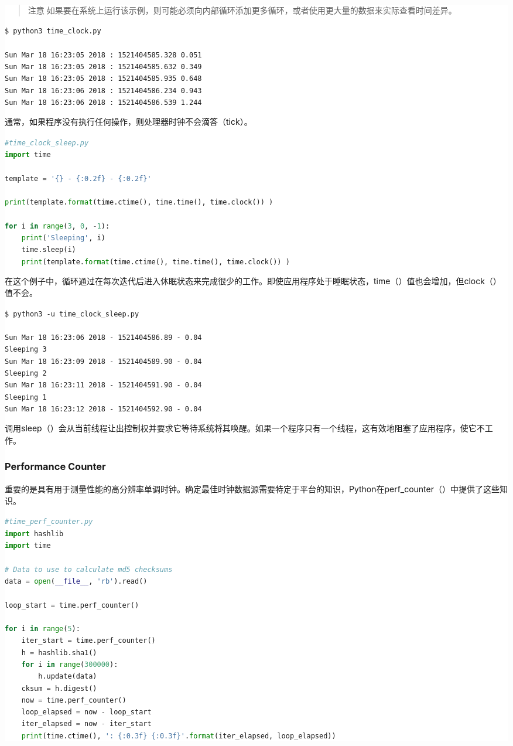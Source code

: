 >注意 
如果要在系统上运行该示例，则可能必须向内部循环添加更多循环，或者使用更大量的数据来实际查看时间差异。

```
$ python3 time_clock.py

Sun Mar 18 16:23:05 2018 : 1521404585.328 0.051
Sun Mar 18 16:23:05 2018 : 1521404585.632 0.349
Sun Mar 18 16:23:05 2018 : 1521404585.935 0.648
Sun Mar 18 16:23:06 2018 : 1521404586.234 0.943
Sun Mar 18 16:23:06 2018 : 1521404586.539 1.244
```
通常，如果程序没有执行任何操作，则处理器时钟不会滴答（tick）。

```python
#time_clock_sleep.py
import time

template = '{} - {:0.2f} - {:0.2f}'

print(template.format(time.ctime(), time.time(), time.clock()) )

for i in range(3, 0, -1):
    print('Sleeping', i)
    time.sleep(i)
    print(template.format(time.ctime(), time.time(), time.clock()) )
```
在这个例子中，循环通过在每次迭代后进入休眠状态来完成很少的工作。即使应用程序处于睡眠状态，time（）值也会增加，但clock（）值不会。

```
$ python3 -u time_clock_sleep.py

Sun Mar 18 16:23:06 2018 - 1521404586.89 - 0.04
Sleeping 3
Sun Mar 18 16:23:09 2018 - 1521404589.90 - 0.04
Sleeping 2
Sun Mar 18 16:23:11 2018 - 1521404591.90 - 0.04
Sleeping 1
Sun Mar 18 16:23:12 2018 - 1521404592.90 - 0.04
```
调用sleep（）会从当前线程让出控制权并要求它等待系统将其唤醒。如果一个程序只有一个线程，这有效地阻塞了应用程序，使它不工作。

### Performance Counter

重要的是具有用于测量性能的高分辨率单调时钟。确定最佳时钟数据源需要特定于平台的知识，Python在perf_counter（）中提供了这些知识。

```python
#time_perf_counter.py
import hashlib
import time

# Data to use to calculate md5 checksums
data = open(__file__, 'rb').read()

loop_start = time.perf_counter()

for i in range(5):
    iter_start = time.perf_counter()
    h = hashlib.sha1()
    for i in range(300000):
        h.update(data)
    cksum = h.digest()
    now = time.perf_counter()
    loop_elapsed = now - loop_start
    iter_elapsed = now - iter_start
    print(time.ctime(), ': {:0.3f} {:0.3f}'.format(iter_elapsed, loop_elapsed))
```
